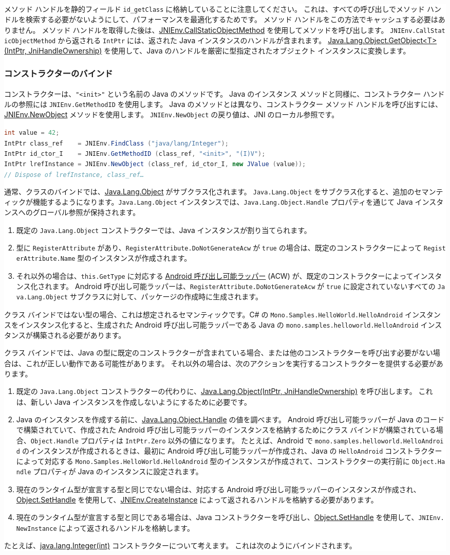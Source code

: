 メソッド ハンドルを静的フィールド `id_getClass` に格納していることに注意してください。
これは、すべての呼び出しでメソッド ハンドルを検索する必要がないようにして、パフォーマンスを最適化するためです。 メソッド ハンドルをこの方法でキャッシュする必要はありません。 メソッド ハンドルを取得した後は、[JNIEnv.CallStaticObjectMethod](xref:Android.Runtime.JNIEnv.CallStaticObjectMethod*) を使用してメソッドを呼び出します。 `JNIEnv.CallStaticObjectMethod` から返される `IntPtr` には、返された Java インスタンスのハンドルが含まれます。
[Java.Lang.Object.GetObject&lt;T&gt;(IntPtr, JniHandleOwnership)](xref:Java.Lang.Object.GetObject*) を使用して、Java のハンドルを厳密に型指定されたオブジェクト インスタンスに変換します。

### <a name="binding-constructors"></a>コンストラクターのバインド

コンストラクターは、`"<init>"` という名前の Java のメソッドです。 Java のインスタンス メソッドと同様に、コンストラクター ハンドルの参照には `JNIEnv.GetMethodID` を使用します。 Java のメソッドとは異なり、コンストラクター メソッド ハンドルを呼び出すには、[JNIEnv.NewObject](xref:Android.Runtime.JNIEnv.NewObject*) メソッドを使用します。 `JNIEnv.NewObject` の戻り値は、JNI のローカル参照です。

```csharp
int value = 42;
IntPtr class_ref    = JNIEnv.FindClass ("java/lang/Integer");
IntPtr id_ctor_I    = JNIEnv.GetMethodID (class_ref, "<init>", "(I)V");
IntPtr lrefInstance = JNIEnv.NewObject (class_ref, id_ctor_I, new JValue (value));
// Dispose of lrefInstance, class_ref…
```

通常、クラスのバインドでは、[Java.Lang.Object](xref:Java.Lang.Object) がサブクラス化されます。
`Java.Lang.Object` をサブクラス化すると、追加のセマンティックが機能するようになります。`Java.Lang.Object` インスタンスでは、`Java.Lang.Object.Handle` プロパティを通じて Java インスタンスへのグローバル参照が保持されます。

1. 既定の `Java.Lang.Object` コンストラクターでは、Java インスタンスが割り当てられます。

1. 型に `RegisterAttribute` があり、`RegisterAttribute.DoNotGenerateAcw` が `true` の場合は、既定のコンストラクターによって `RegisterAttribute.Name` 型のインスタンスが作成されます。

1. それ以外の場合は、`this.GetType` に対応する [Android 呼び出し可能ラッパー](~/android/platform/java-integration/android-callable-wrappers.md) (ACW) が、既定のコンストラクターによってインスタンス化されます。 Android 呼び出し可能ラッパーは、`RegisterAttribute.DoNotGenerateAcw` が `true` に設定されていないすべての `Java.Lang.Object` サブクラスに対して、パッケージの作成時に生成されます。

クラス バインドではない型の場合、これは想定されるセマンティックです。C# の `Mono.Samples.HelloWorld.HelloAndroid` インスタンスをインスタンス化すると、生成された Android 呼び出し可能ラッパーである Java の `mono.samples.helloworld.HelloAndroid` インスタンスが構築される必要があります。

クラス バインドでは、Java の型に既定のコンストラクターが含まれている場合、または他のコンストラクターを呼び出す必要がない場合は、これが正しい動作である可能性があります。 それ以外の場合は、次のアクションを実行するコンストラクターを提供する必要があります。

1. 既定の `Java.Lang.Object` コンストラクターの代わりに、[Java.Lang.Object(IntPtr, JniHandleOwnership)](xref:Java.Lang.Object#ctor*) を呼び出します。 これは、新しい Java インスタンスを作成しないようにするために必要です。

1. Java のインスタンスを作成する前に、[Java.Lang.Object.Handle](xref:Java.Lang.Object.Handle) の値を調べます。 Android 呼び出し可能ラッパーが Java のコードで構築されていて、作成された Android 呼び出し可能ラッパーのインスタンスを格納するためにクラス バインドが構築されている場合、`Object.Handle` プロパティは `IntPtr.Zero` 以外の値になります。 たとえば、Android で `mono.samples.helloworld.HelloAndroid` のインスタンスが作成されるときは、最初に Android 呼び出し可能ラッパーが作成され、Java の `HelloAndroid` コンストラクターによって対応する `Mono.Samples.HelloWorld.HelloAndroid` 型のインスタンスが作成されて、コンストラクターの実行前に `Object.Handle` プロパティが Java のインスタンスに設定されます。

1. 現在のランタイム型が宣言する型と同じでない場合は、対応する Android 呼び出し可能ラッパーのインスタンスが作成され、[Object.SetHandle](xref:Java.Lang.Object.SetHandle*) を使用して、[JNIEnv.CreateInstance](xref:Android.Runtime.JNIEnv.CreateInstance*) によって返されるハンドルを格納する必要があります。

1. 現在のランタイム型が宣言する型と同じである場合は、Java コンストラクターを呼び出し、[Object.SetHandle](xref:Java.Lang.Object.SetHandle*) を使用して、`JNIEnv.NewInstance` によって返されるハンドルを格納します。

たとえば、[java.lang.Integer(int)](https://developer.android.com/reference/java/lang/Integer.html#Integer(int)) コンストラクターについて考えます。 これは次のようにバインドされます。
